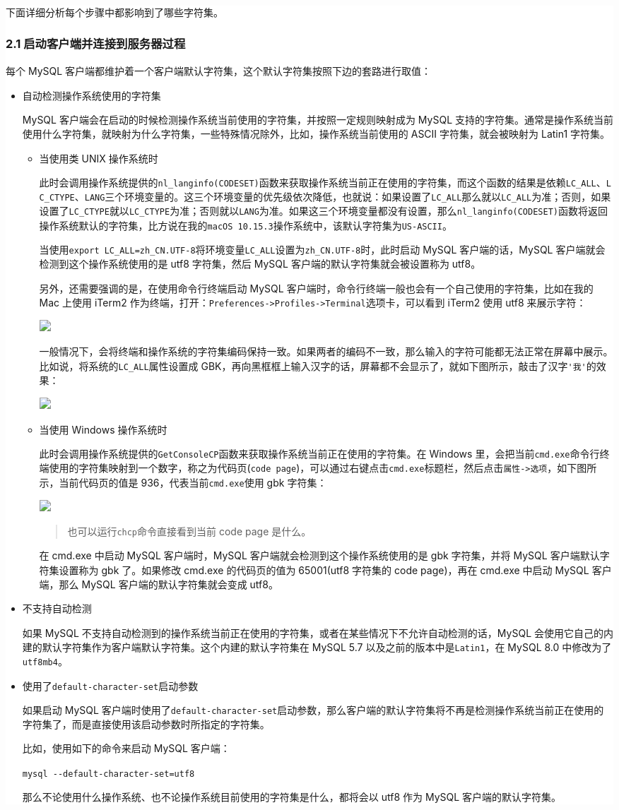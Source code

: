 下面详细分析每个步骤中都影响到了哪些字符集。

### 2.1 启动客户端并连接到服务器过程

每个 MySQL 客户端都维护着一个客户端默认字符集，这个默认字符集按照下边的套路进行取值：

* 自动检测操作系统使用的字符集

    MySQL 客户端会在启动的时候检测操作系统当前使用的字符集，并按照一定规则映射成为 MySQL 支持的字符集。通常是操作系统当前使用什么字符集，就映射为什么字符集，一些特殊情况除外，比如，操作系统当前使用的 ASCII 字符集，就会被映射为 Latin1 字符集。
    
    * 当使用类 UNIX 操作系统时

        此时会调用操作系统提供的`nl_langinfo(CODESET)`函数来获取操作系统当前正在使用的字符集，而这个函数的结果是依赖`LC_ALL`、`LC_CTYPE`、`LANG`三个环境变量的。这三个环境变量的优先级依次降低，也就说：如果设置了`LC_ALL`那么就以`LC_ALL`为准；否则，如果设置了`LC_CTYPE`就以`LC_CTYPE`为准；否则就以`LANG`为准。如果这三个环境变量都没有设置，那么`nl_langinfo(CODESET)`函数将返回操作系统默认的字符集，比方说在我的`macOS 10.15.3`操作系统中，该默认字符集为`US-ASCII`。
        
        当使用`export LC_ALL=zh_CN.UTF-8`将环境变量`LC_ALL`设置为`zh_CN.UTF-8`时，此时启动 MySQL 客户端的话，MySQL 客户端就会检测到这个操作系统使用的是 utf8 字符集，然后 MySQL 客户端的默认字符集就会被设置称为 utf8。
        
        另外，还需要强调的是，在使用命令行终端启动 MySQL 客户端时，命令行终端一般也会有一个自己使用的字符集，比如在我的 Mac 上使用 iTerm2 作为终端，打开：`Preferences->Profiles->Terminal`选项卡，可以看到 iTerm2 使用 utf8 来展示字符：

        ![](http://cnd.qiniu.lin07ux.cn/markdown/1589162296083.png)
        
        一般情况下，会将终端和操作系统的字符集编码保持一致。如果两者的编码不一致，那么输入的字符可能都无法正常在屏幕中展示。比如说，将系统的`LC_ALL`属性设置成 GBK，再向黑框框上输入汉字的话，屏幕都不会显示了，就如下图所示，敲击了汉字`'我'`的效果：

        ![](http://cnd.qiniu.lin07ux.cn/markdown/1589162418953.png)

    * 当使用 Windows 操作系统时

        此时会调用操作系统提供的`GetConsoleCP`函数来获取操作系统当前正在使用的字符集。在 Windows 里，会把当前`cmd.exe`命令行终端使用的字符集映射到一个数字，称之为代码页(`code page`)，可以通过右键点击`cmd.exe`标题栏，然后点击`属性->选项`，如下图所示，当前代码页的值是 936，代表当前`cmd.exe`使用 gbk 字符集：

        ![](http://cnd.qiniu.lin07ux.cn/markdown/1589162528948.png)

        > 也可以运行`chcp`命令直接看到当前 code page 是什么。

        在 cmd.exe 中启动 MySQL 客户端时，MySQL 客户端就会检测到这个操作系统使用的是 gbk 字符集，并将 MySQL 客户端默认字符集设置称为 gbk 了。如果修改 cmd.exe 的代码页的值为 65001(utf8 字符集的 code page)，再在 cmd.exe 中启动 MySQL 客户端，那么 MySQL 客户端的默认字符集就会变成 utf8。

* 不支持自动检测

    如果 MySQL 不支持自动检测到的操作系统当前正在使用的字符集，或者在某些情况下不允许自动检测的话，MySQL 会使用它自己的内建的默认字符集作为客户端默认字符集。这个内建的默认字符集在 MySQL 5.7 以及之前的版本中是`Latin1`，在 MySQL 8.0 中修改为了`utf8mb4`。

* 使用了`default-character-set`启动参数

    如果启动 MySQL 客户端时使用了`default-character-set`启动参数，那么客户端的默认字符集将不再是检测操作系统当前正在使用的字符集了，而是直接使用该启动参数时所指定的字符集。
    
    比如，使用如下的命令来启动 MySQL 客户端：

    ```shell
    mysql --default-character-set=utf8
    ```

    那么不论使用什么操作系统、也不论操作系统目前使用的字符集是什么，都将会以 utf8 作为 MySQL 客户端的默认字符集。

